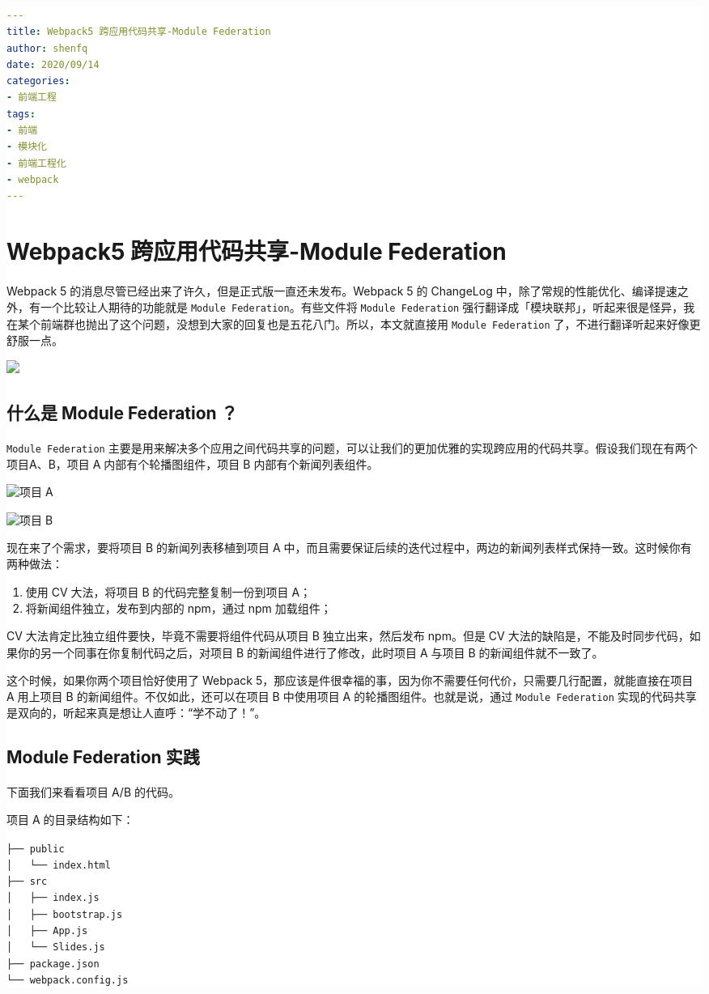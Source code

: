 ```yaml
---
title: Webpack5 跨应用代码共享-Module Federation
author: shenfq
date: 2020/09/14
categories:
- 前端工程
tags:
- 前端
- 模块化
- 前端工程化
- webpack
---
```


# Webpack5 跨应用代码共享-Module Federation

Webpack 5 的消息尽管已经出来了许久，但是正式版一直还未发布。Webpack 5 的 ChangeLog 中，除了常规的性能优化、编译提速之外，有一个比较让人期待的功能就是 `Module Federation`。有些文件将 `Module Federation` 强行翻译成「模块联邦」，听起来很是怪异，我在某个前端群也抛出了这个问题，没想到大家的回复也是五花八门。所以，本文就直接用 `Module Federation` 了，不进行翻译听起来好像更舒服一点。

![](https://file.shenfq.com/ipic/2020-09-14-040807.png)

## 什么是 Module Federation ？

`Module Federation` 主要是用来解决多个应用之间代码共享的问题，可以让我们的更加优雅的实现跨应用的代码共享。假设我们现在有两个项目A、B，项目 A 内部有个轮播图组件，项目 B 内部有个新闻列表组件。

![项目 A](https://file.shenfq.com/ipic/2020-09-13-131855.png)

![项目 B](https://file.shenfq.com/ipic/2020-09-13-131933.png)

现在来了个需求，要将项目 B 的新闻列表移植到项目 A 中，而且需要保证后续的迭代过程中，两边的新闻列表样式保持一致。这时候你有两种做法：

1. 使用 CV 大法，将项目 B 的代码完整复制一份到项目 A；
2. 将新闻组件独立，发布到内部的 npm，通过 npm 加载组件；

CV 大法肯定比独立组件要快，毕竟不需要将组件代码从项目 B 独立出来，然后发布 npm。但是 CV 大法的缺陷是，不能及时同步代码，如果你的另一个同事在你复制代码之后，对项目 B 的新闻组件进行了修改，此时项目 A 与项目 B 的新闻组件就不一致了。

这个时候，如果你两个项目恰好使用了 Webpack 5，那应该是件很幸福的事，因为你不需要任何代价，只需要几行配置，就能直接在项目 A 用上项目 B 的新闻组件。不仅如此，还可以在项目 B 中使用项目 A 的轮播图组件。也就是说，通过 `Module Federation` 实现的代码共享是双向的，听起来真是想让人直呼：“学不动了！”。

## Module Federation 实践

下面我们来看看项目 A/B 的代码。

项目 A 的目录结构如下：

```
├── public
│   └── index.html
├── src
│   ├── index.js
│   ├── bootstrap.js
│   ├── App.js
│   └── Slides.js
├── package.json
└── webpack.config.js
```
